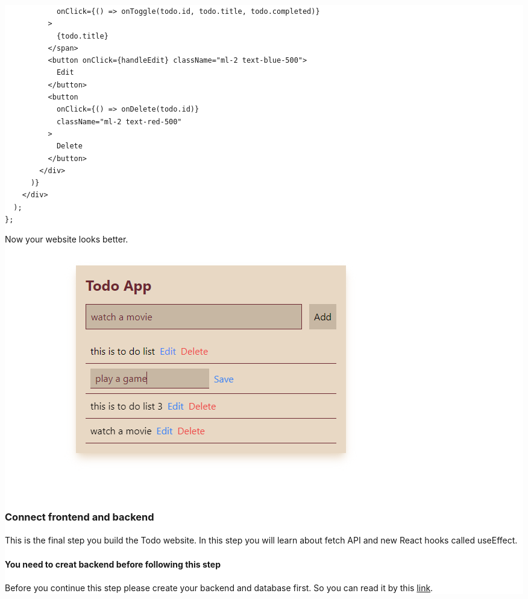 ```tsx
            onClick={() => onToggle(todo.id, todo.title, todo.completed)}
          >
            {todo.title}
          </span>
          <button onClick={handleEdit} className="ml-2 text-blue-500">
            Edit
          </button>
          <button
            onClick={() => onDelete(todo.id)}
            className="ml-2 text-red-500"
          >
            Delete
          </button>
        </div>
      )}
    </div>
  );
};
```

Now your website looks better.
![image](/assets/ex_5.png)

### Connect frontend and backend

This is the final step you build the Todo website. In this step you will learn about fetch API and new React hooks called useEffect.

#### You need to creat backend before following this step

Before you continue this step please create your backend and database first. So you can read it by this [link](https://github.com/XiaoXuxxxx/backend-example-guide?tab=readme-ov-file#what-is-backend).
